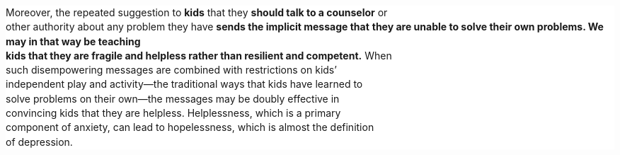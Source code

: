 Moreover, the repeated suggestion to **kids** that they **should talk to a counselor** or  
other authority about any problem they have **sends the implicit message that**
**they are unable to solve their own problems. We may in that way be teaching**  
**kids that they are fragile and helpless rather than resilient and competent.** When  
such disempowering messages are combined with restrictions on kids’  
independent play and activity—the traditional ways that kids have learned to  
solve problems on their own—the messages may be doubly effective in  
convincing kids that they are helpless. Helplessness, which is a primary  
component of anxiety, can lead to hopelessness, which is almost the definition  
of depression.